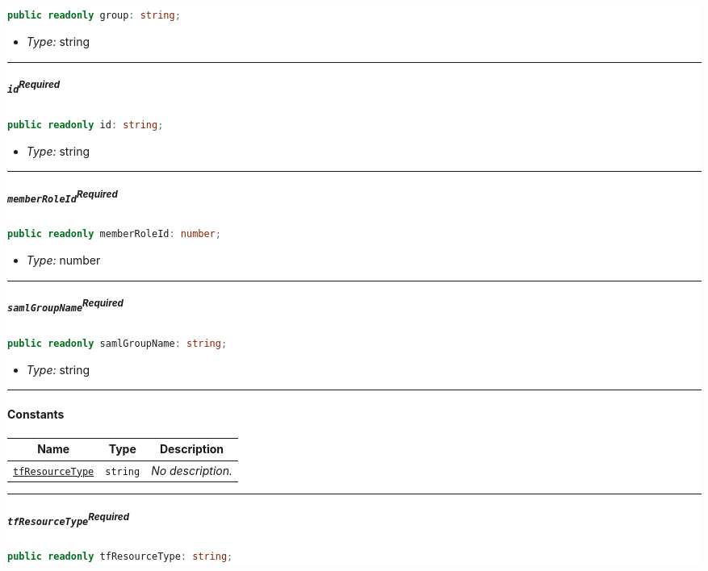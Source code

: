 ```typescript
public readonly group: string;
```

- *Type:* string

---

##### `id`<sup>Required</sup> <a name="id" id="@cdktf/provider-gitlab.groupSamlLink.GroupSamlLink.property.id"></a>

```typescript
public readonly id: string;
```

- *Type:* string

---

##### `memberRoleId`<sup>Required</sup> <a name="memberRoleId" id="@cdktf/provider-gitlab.groupSamlLink.GroupSamlLink.property.memberRoleId"></a>

```typescript
public readonly memberRoleId: number;
```

- *Type:* number

---

##### `samlGroupName`<sup>Required</sup> <a name="samlGroupName" id="@cdktf/provider-gitlab.groupSamlLink.GroupSamlLink.property.samlGroupName"></a>

```typescript
public readonly samlGroupName: string;
```

- *Type:* string

---

#### Constants <a name="Constants" id="Constants"></a>

| **Name** | **Type** | **Description** |
| --- | --- | --- |
| <code><a href="#@cdktf/provider-gitlab.groupSamlLink.GroupSamlLink.property.tfResourceType">tfResourceType</a></code> | <code>string</code> | *No description.* |

---

##### `tfResourceType`<sup>Required</sup> <a name="tfResourceType" id="@cdktf/provider-gitlab.groupSamlLink.GroupSamlLink.property.tfResourceType"></a>

```typescript
public readonly tfResourceType: string;
```
